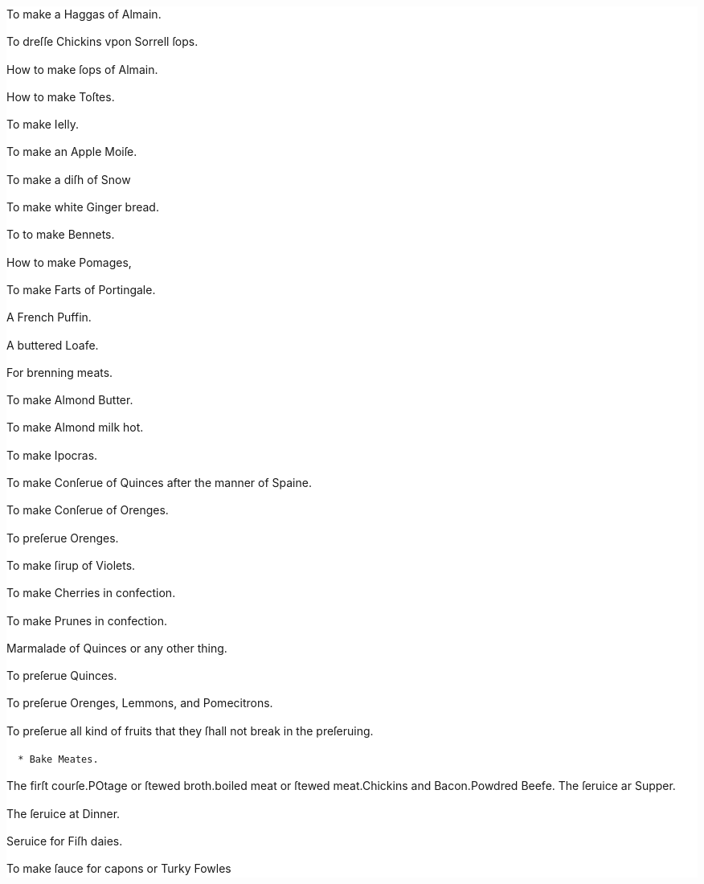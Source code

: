 To make a Haggas of Almain.

To dreſſe Chickins vpon Sorrell ſops.

How to make ſops of Almain.

How to make Toſtes.

To make Ielly.

To make an Apple Moiſe.

To make a diſh of Snow

To make white Ginger bread.

To to make Bennets.

How to make Pomages,

To make Farts of Portingale.

A French Puffin.

A buttered Loafe.

For brenning meats.

To make Almond Butter.

To make Almond milk hot.

To make Ipocras.

To make Conſerue of Quinces after the manner of Spaine.

To make Conſerue of Orenges.

To preſerue Orenges.

To make ſirup of Violets.

To make Cherries in confection.

To make Prunes in confection.

Marmalade of Quinces or any other thing.

To preſerue Quinces.

To preſerue Orenges, Lemmons, and Pomecitrons.

To preſerue all kind of fruits that they ſhall not break in the preſeruing.

      * Bake Meates.
The firſt courſe.POtage or ſtewed broth.boiled meat or ſtewed meat.Chickins and Bacon.Powdred Beefe.
The ſeruice ar Supper.

The ſeruice at Dinner.

Seruice for Fiſh daies.

To make ſauce for capons or Turky Fowles
